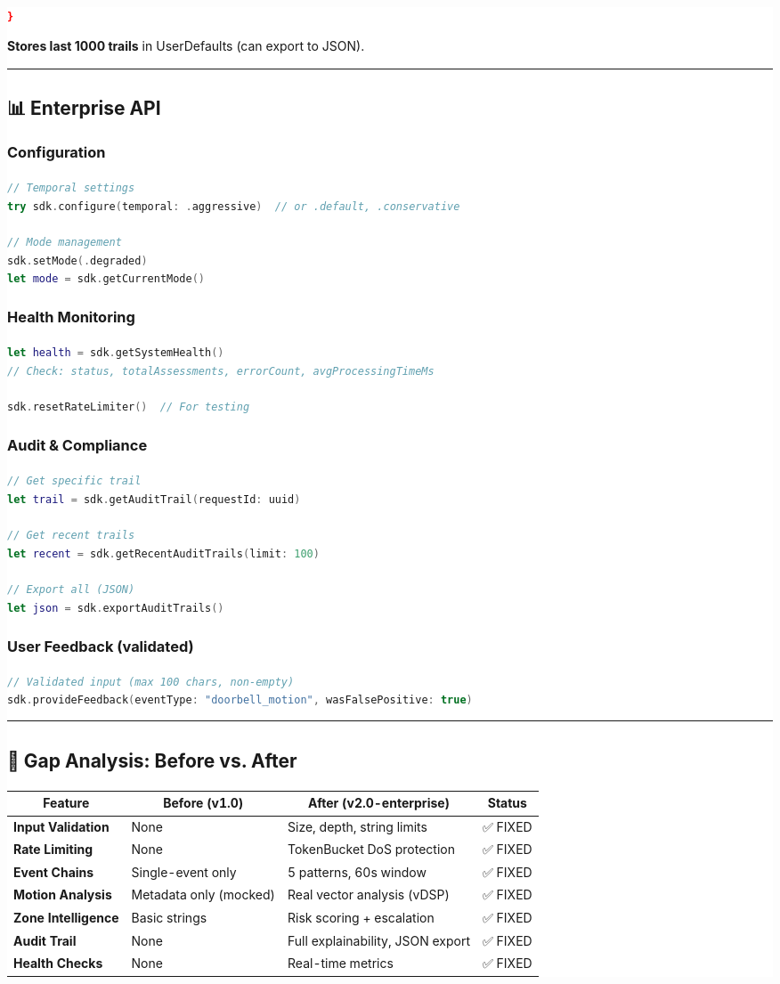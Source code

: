 ```json
}
```

**Stores last 1000 trails** in UserDefaults (can export to JSON).

---

## 📊 Enterprise API

### Configuration
```swift
// Temporal settings
try sdk.configure(temporal: .aggressive)  // or .default, .conservative

// Mode management
sdk.setMode(.degraded)
let mode = sdk.getCurrentMode()
```

### Health Monitoring
```swift
let health = sdk.getSystemHealth()
// Check: status, totalAssessments, errorCount, avgProcessingTimeMs

sdk.resetRateLimiter()  // For testing
```

### Audit & Compliance
```swift
// Get specific trail
let trail = sdk.getAuditTrail(requestId: uuid)

// Get recent trails
let recent = sdk.getRecentAuditTrails(limit: 100)

// Export all (JSON)
let json = sdk.exportAuditTrails()
```

### User Feedback (validated)
```swift
// Validated input (max 100 chars, non-empty)
sdk.provideFeedback(eventType: "doorbell_motion", wasFalsePositive: true)
```

---

## 🎯 Gap Analysis: Before vs. After

| Feature | Before (v1.0) | After (v2.0-enterprise) | Status |
|---------|---------------|------------------------|--------|
| **Input Validation** | None | Size, depth, string limits | ✅ FIXED |
| **Rate Limiting** | None | TokenBucket DoS protection | ✅ FIXED |
| **Event Chains** | Single-event only | 5 patterns, 60s window | ✅ FIXED |
| **Motion Analysis** | Metadata only (mocked) | Real vector analysis (vDSP) | ✅ FIXED |
| **Zone Intelligence** | Basic strings | Risk scoring + escalation | ✅ FIXED |
| **Audit Trail** | None | Full explainability, JSON export | ✅ FIXED |
| **Health Checks** | None | Real-time metrics | ✅ FIXED |